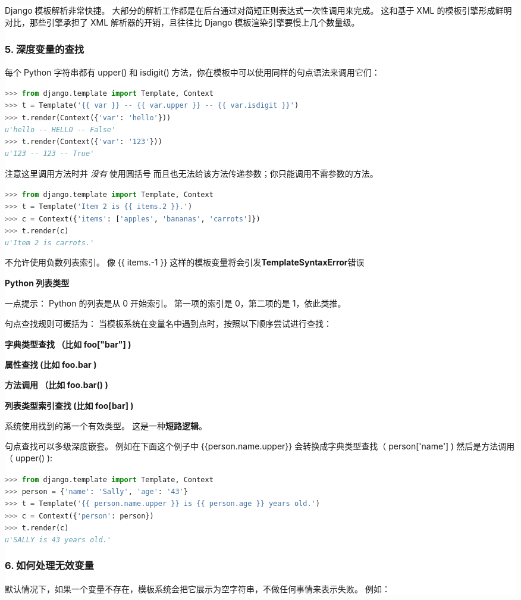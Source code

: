 Django 模板解析非常快捷。 大部分的解析工作都是在后台通过对简短正则表达式一次性调用来完成。 这和基于 XML 的模板引擎形成鲜明对比，那些引擎承担了 XML 解析器的开销，且往往比 Django 模板渲染引擎要慢上几个数量级。

### 5\. 深度变量的查找

每个 Python 字符串都有 upper() 和 isdigit() 方法，你在模板中可以使用同样的句点语法来调用它们：

```py
>>> from django.template import Template, Context
>>> t = Template('{{ var }} -- {{ var.upper }} -- {{ var.isdigit }}')
>>> t.render(Context({'var': 'hello'}))
u'hello -- HELLO -- False'
>>> t.render(Context({'var': '123'}))
u'123 -- 123 -- True' 
```

注意这里调用方法时并 *没有* 使用圆括号 而且也无法给该方法传递参数；你只能调用不需参数的方法。

```py
>>> from django.template import Template, Context
>>> t = Template('Item 2 is {{ items.2 }}.')
>>> c = Context({'items': ['apples', 'bananas', 'carrots']})
>>> t.render(c)
u'Item 2 is carrots.' 
```

不允许使用负数列表索引。 像 {{ items.-1 }} 这样的模板变量将会引发**TemplateSyntaxError**错误

**Python 列表类型**

一点提示： Python 的列表是从 0 开始索引。 第一项的索引是 0，第二项的是 1，依此类推。

句点查找规则可概括为： 当模板系统在变量名中遇到点时，按照以下顺序尝试进行查找：

**字典类型查找 （比如 foo["bar"] )**

**属性查找 (比如 foo.bar )**

**方法调用 （比如 foo.bar() )**

**列表类型索引查找 (比如 foo[bar] )**

系统使用找到的第一个有效类型。 这是一种**短路逻辑**。

句点查找可以多级深度嵌套。 例如在下面这个例子中 {{person.name.upper}} 会转换成字典类型查找（ person['name'] ) 然后是方法调用（ upper() ):

```py
>>> from django.template import Template, Context
>>> person = {'name': 'Sally', 'age': '43'}
>>> t = Template('{{ person.name.upper }} is {{ person.age }} years old.')
>>> c = Context({'person': person})
>>> t.render(c)
u'SALLY is 43 years old.' 
```

### 6\. 如何处理无效变量

默认情况下，如果一个变量不存在，模板系统会把它展示为空字符串，不做任何事情来表示失败。 例如：
